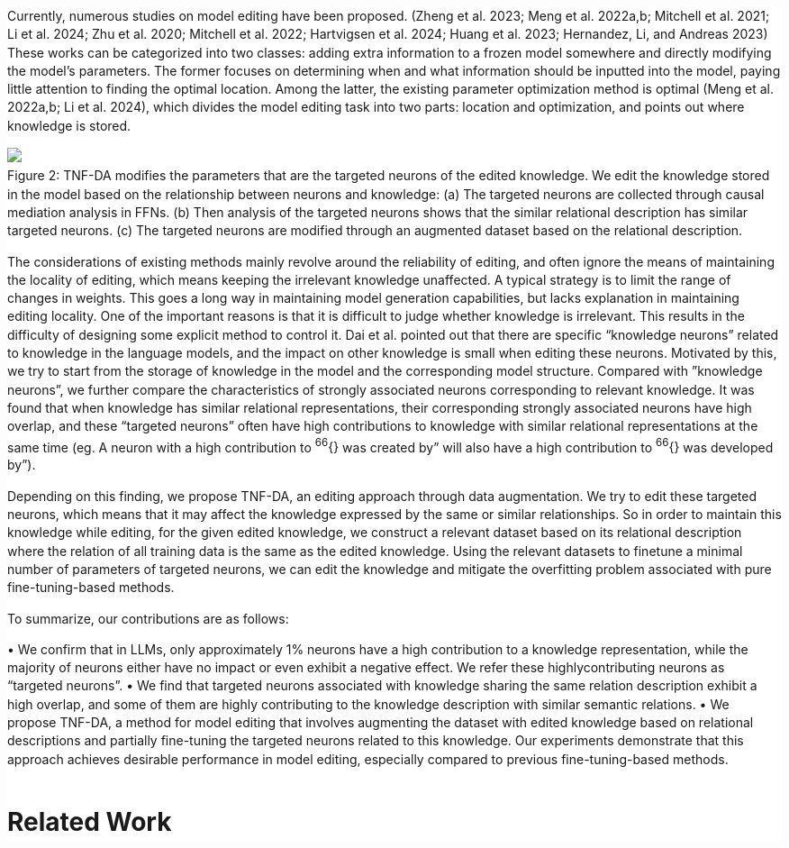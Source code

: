 Currently, numerous studies on model editing have been proposed. (Zheng et al. 2023; Meng et al. 2022a,b; Mitchell et al. 2021; Li et al. 2024; Zhu et al. 2020; Mitchell et al. 2022; Hartvigsen et al. 2024; Huang et al. 2023; Hernandez, Li, and Andreas 2023) These works can be categorized into two classes: adding extra information to a frozen model somewhere and directly modifying the model’s parameters. The former focuses on determining when and what information should be inputted into the model, paying little attention to finding the optimal location. Among the latter, the existing parameter optimization method is optimal (Meng et al. 2022a,b; Li et al. 2024), which divides the model editing task into two parts: location and optimization, and points out where knowledge is stored.

![](images/126073edd51896bde8209faf68fb9a2d6fdadb8fcd4846459fe5741141edf813.jpg)  
Figure 2: TNF-DA modifies the parameters that are the targeted neurons of the edited knowledge. We edit the knowledge stored in the model based on the relationship between neurons and knowledge: (a) The targeted neurons are collected through causal mediation analysis in FFNs. (b) Then analysis of the targeted neurons shows that the similar relational description has similar targeted neurons. (c) The targeted neurons are modified through an augmented dataset based on the relational description.

The considerations of existing methods mainly revolve around the reliability of editing, and often ignore the means of maintaining the locality of editing, which means keeping the irrelevant knowledge unaffected. A typical strategy is to limit the range of changes in weights. This goes a long way in maintaining model generation capabilities, but lacks explanation in maintaining editing locality. One of the important reasons is that it is difficult to judge whether knowledge is irrelevant. This results in the difficulty of designing some explicit method to control it. Dai et al. pointed out that there are specific “knowledge neurons” related to knowledge in the language models, and the impact on other knowledge is small when editing these neurons. Motivated by this, we try to start from the storage of knowledge in the model and the corresponding model structure. Compared with ”knowledge neurons”, we further compare the characteristics of strongly associated neurons corresponding to relevant knowledge. It was found that when knowledge has similar relational representations, their corresponding strongly associated neurons have high overlap, and these “targeted neurons” often have high contributions to knowledge with similar relational representations at the same time (eg. A neuron with a high contribution to $^ { 6 6 } \{ \}$ was created by” will also have a high contribution to $^ { 6 6 } \{ \}$ was developed by”).

Depending on this finding, we propose TNF-DA, an editing approach through data augmentation. We try to edit these targeted neurons, which means that it may affect the knowledge expressed by the same or similar relationships. So in order to maintain this knowledge while editing, for the given edited knowledge, we construct a relevant dataset based on its relational description where the relation of all training data is the same as the edited knowledge. Using the relevant datasets to finetune a minimal number of parameters of targeted neurons, we can edit the knowledge and mitigate the overfitting problem associated with pure fine-tuning-based methods.

To summarize, our contributions are as follows:

• We confirm that in LLMs, only approximately $1 \%$ neurons have a high contribution to a knowledge representation, while the majority of neurons either have no impact or even exhibit a negative effect. We refer these highlycontributing neurons as “targeted neurons”. • We find that targeted neurons associated with knowledge sharing the same relation description exhibit a high overlap, and some of them are highly contributing to the knowledge description with similar semantic relations. • We propose TNF-DA, a method for model editing that involves augmenting the dataset with edited knowledge based on relational descriptions and partially fine-tuning the targeted neurons related to this knowledge. Our experiments demonstrate that this approach achieves desirable performance in model editing, especially compared to previous fine-tuning-based methods.

# Related Work
